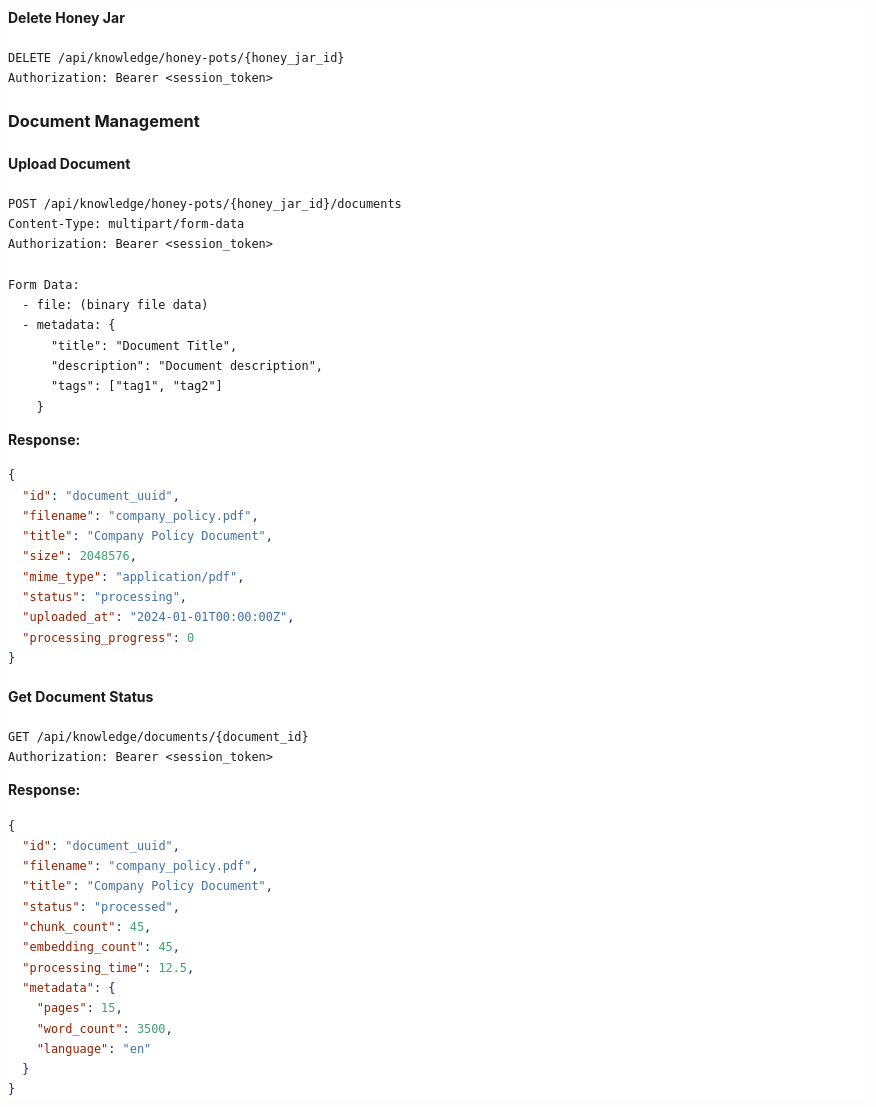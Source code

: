 #### Delete Honey Jar
```http
DELETE /api/knowledge/honey-pots/{honey_jar_id}
Authorization: Bearer <session_token>
```

### Document Management

#### Upload Document
```http
POST /api/knowledge/honey-pots/{honey_jar_id}/documents
Content-Type: multipart/form-data
Authorization: Bearer <session_token>

Form Data:
  - file: (binary file data)
  - metadata: {
      "title": "Document Title",
      "description": "Document description",
      "tags": ["tag1", "tag2"]
    }
```

**Response:**
```json
{
  "id": "document_uuid",
  "filename": "company_policy.pdf",
  "title": "Company Policy Document",
  "size": 2048576,
  "mime_type": "application/pdf",
  "status": "processing",
  "uploaded_at": "2024-01-01T00:00:00Z",
  "processing_progress": 0
}
```

#### Get Document Status
```http
GET /api/knowledge/documents/{document_id}
Authorization: Bearer <session_token>
```

**Response:**
```json
{
  "id": "document_uuid",
  "filename": "company_policy.pdf",
  "title": "Company Policy Document",
  "status": "processed",
  "chunk_count": 45,
  "embedding_count": 45,
  "processing_time": 12.5,
  "metadata": {
    "pages": 15,
    "word_count": 3500,
    "language": "en"
  }
}
```

